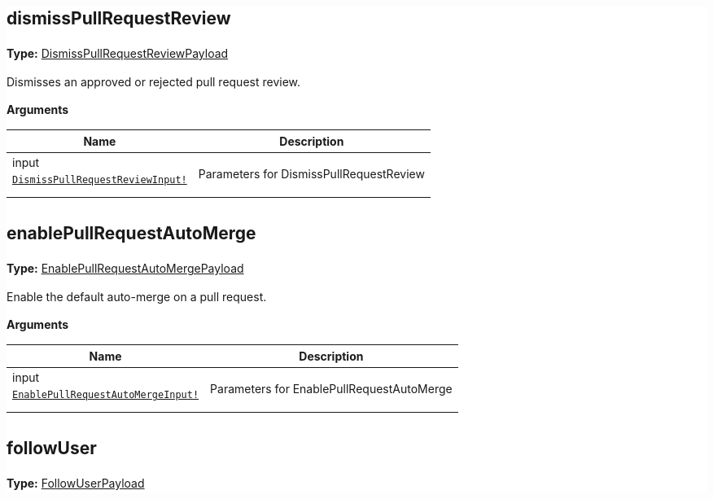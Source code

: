 ## dismissPullRequestReview

**Type:** [DismissPullRequestReviewPayload](/docusaurus-plugin-content-graphql/github-example/objects#dismisspullrequestreviewpayload)

Dismisses an approved or rejected pull request review.

<p style={{ marginBottom: "0.4em" }}><strong>Arguments</strong></p>

<table>
<thead><tr><th>Name</th><th>Description</th></tr></thead>
<tbody>
<tr>
<td>
input<br />
<a href="/docusaurus-plugin-content-graphql/github-example/inputObjects#dismisspullrequestreviewinput"><code>DismissPullRequestReviewInput!</code></a>
</td>
<td>
<p>Parameters for DismissPullRequestReview</p>
</td>
</tr>
</tbody>
</table>

## enablePullRequestAutoMerge

**Type:** [EnablePullRequestAutoMergePayload](/docusaurus-plugin-content-graphql/github-example/objects#enablepullrequestautomergepayload)

Enable the default auto-merge on a pull request.

<p style={{ marginBottom: "0.4em" }}><strong>Arguments</strong></p>

<table>
<thead><tr><th>Name</th><th>Description</th></tr></thead>
<tbody>
<tr>
<td>
input<br />
<a href="/docusaurus-plugin-content-graphql/github-example/inputObjects#enablepullrequestautomergeinput"><code>EnablePullRequestAutoMergeInput!</code></a>
</td>
<td>
<p>Parameters for EnablePullRequestAutoMerge</p>
</td>
</tr>
</tbody>
</table>

## followUser

**Type:** [FollowUserPayload](/docusaurus-plugin-content-graphql/github-example/objects#followuserpayload)
